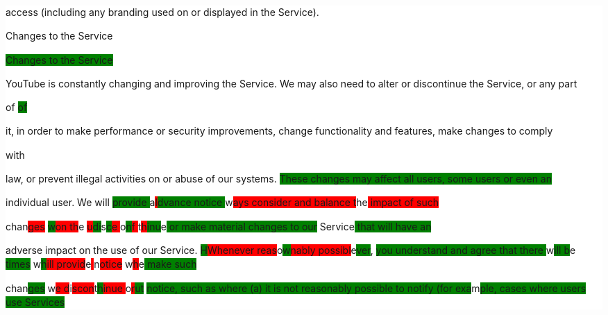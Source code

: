 
access (including any branding used on or displayed in the Servic</span>e).


Changes to the Service


<span style="background-color: green;">Changes to the Service


</span>YouTube is constantly changing and improving the Service. We may also need to alter or discontinue the Service, or any part<span style="background-color: red;">


of</span> <span style="background-color: green;">of


</span>it, in order to make performance or security improvements, change functionality and features, make changes to comply<span style="background-color: green;"> </span><span style="background-color: red;">


</span>with<span style="background-color: red;"> </span><span style="background-color: green;">


</span>law, or prevent illegal activities on or abuse of our systems. <span style="background-color: green;">These changes may affect all users, some users or even an


individual user. </span>We will <span style="background-color: green;">provide </span>a<span style="background-color: red;">l</span><span style="background-color: green;">dvance notice </span>w<span style="background-color: red;">ays consider and balance t</span>he<span style="background-color: red;"> impact of such


cha</span>n<span style="background-color: red;">ges</span> <span style="background-color: green;">w</span><span style="background-color: red;">on th</span>e <span style="background-color: red;">u</span><span style="background-color: green;">di</span>s<span style="background-color: green;">c</span><span style="background-color: red;">e </span>o<span style="background-color: green;">n</span><span style="background-color: red;">f </span>t<span style="background-color: red;">h</span><span style="background-color: green;">inu</span>e<span style="background-color: green;"> or make material changes to our</span> Service<span style="background-color: green;"> that will have an


adverse impact on the use of our Service</span>. <span style="background-color: green;">H</span><span style="background-color: red;">Whenever reas</span>o<span style="background-color: green;">w</span><span style="background-color: red;">nably possibl</span>e<span style="background-color: green;">ver</span>, <span style="background-color: green;">you understand and agree that there </span>w<span style="background-color: green;">ill b</span>e<span style="background-color: green;"> times</span> w<span style="background-color: green;">h</span><span style="background-color: red;">ill provid</span>e<span style="background-color: red;"> </span>n<span style="background-color: red;">otice</span> w<span style="background-color: red;">h</span>e<span style="background-color: green;"> make such


cha</span>n<span style="background-color: green;">ges</span> w<span style="background-color: red;">e d</span>i<span style="background-color: red;">scon</span>t<span style="background-color: green;">h</span><span style="background-color: red;">inue </span>o<span style="background-color: red;">r</span><span style="background-color: green;">ut</span> <span style="background-color: green;">notice, such as where (a) it is not reasonably possible to notify (for exa</span>m<span style="background-color: green;">ple, cases where users use Services

